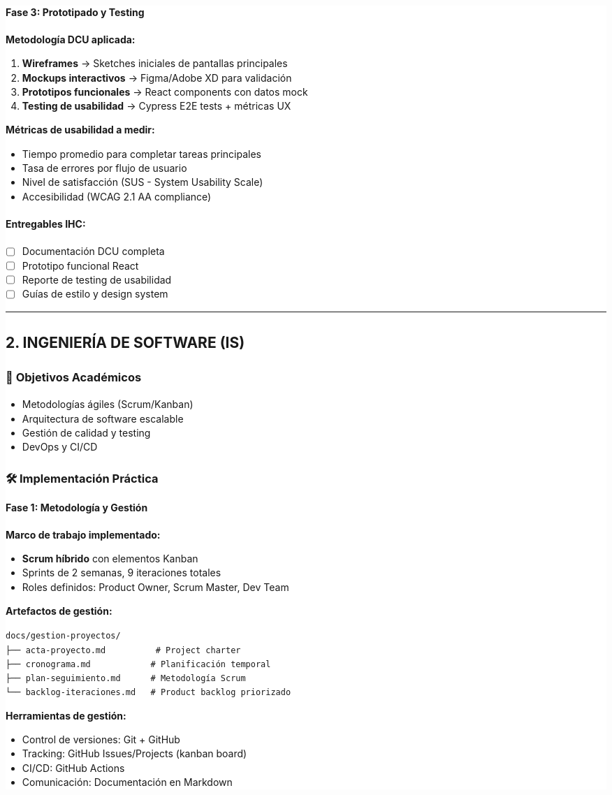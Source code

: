 #### **Fase 3: Prototipado y Testing**
**Metodología DCU aplicada:**
1. **Wireframes** → Sketches iniciales de pantallas principales
2. **Mockups interactivos** → Figma/Adobe XD para validación
3. **Prototipos funcionales** → React components con datos mock
4. **Testing de usabilidad** → Cypress E2E tests + métricas UX

**Métricas de usabilidad a medir:**
- Tiempo promedio para completar tareas principales
- Tasa de errores por flujo de usuario  
- Nivel de satisfacción (SUS - System Usability Scale)
- Accesibilidad (WCAG 2.1 AA compliance)

#### **Entregables IHC:**
- [ ] Documentación DCU completa
- [ ] Prototipo funcional React
- [ ] Reporte de testing de usabilidad
- [ ] Guías de estilo y design system

---

## 2. INGENIERÍA DE SOFTWARE (IS)

### 🎯 **Objetivos Académicos**
- Metodologías ágiles (Scrum/Kanban)
- Arquitectura de software escalable
- Gestión de calidad y testing
- DevOps y CI/CD

### 🛠️ **Implementación Práctica**

#### **Fase 1: Metodología y Gestión**
**Marco de trabajo implementado:**
- **Scrum híbrido** con elementos Kanban
- Sprints de 2 semanas, 9 iteraciones totales  
- Roles definidos: Product Owner, Scrum Master, Dev Team

**Artefactos de gestión:**
```
docs/gestion-proyectos/
├── acta-proyecto.md          # Project charter
├── cronograma.md            # Planificación temporal
├── plan-seguimiento.md      # Metodología Scrum
└── backlog-iteraciones.md   # Product backlog priorizado
```

**Herramientas de gestión:**
- Control de versiones: Git + GitHub
- Tracking: GitHub Issues/Projects (kanban board)
- CI/CD: GitHub Actions
- Comunicación: Documentación en Markdown
